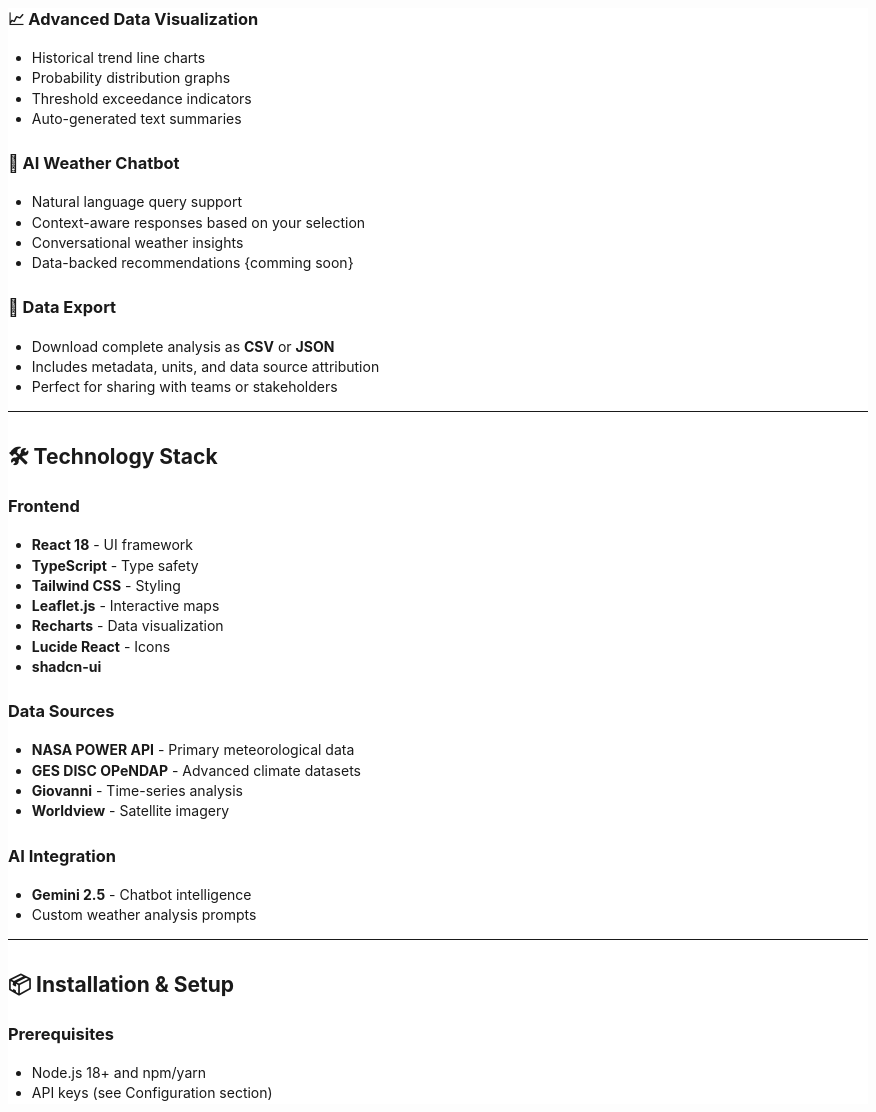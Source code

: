 ### 📈 Advanced Data Visualization
- Historical trend line charts
- Probability distribution graphs
- Threshold exceedance indicators
- Auto-generated text summaries

### 🤖 AI Weather Chatbot
- Natural language query support
- Context-aware responses based on your selection
- Conversational weather insights
- Data-backed recommendations {comming soon}

### 💾 Data Export
- Download complete analysis as **CSV** or **JSON**
- Includes metadata, units, and data source attribution
- Perfect for sharing with teams or stakeholders

---

## 🛠️ Technology Stack

### Frontend
- **React 18** - UI framework
- **TypeScript** - Type safety
- **Tailwind CSS** - Styling
- **Leaflet.js** - Interactive maps
- **Recharts** - Data visualization
- **Lucide React** - Icons
- **shadcn-ui**


### Data Sources
- **NASA POWER API** - Primary meteorological data
- **GES DISC OPeNDAP** - Advanced climate datasets
- **Giovanni** - Time-series analysis
- **Worldview** - Satellite imagery

### AI Integration
- **Gemini 2.5** - Chatbot intelligence
- Custom weather analysis prompts

---

## 📦 Installation & Setup

### Prerequisites
- Node.js 18+ and npm/yarn
- API keys (see Configuration section)
